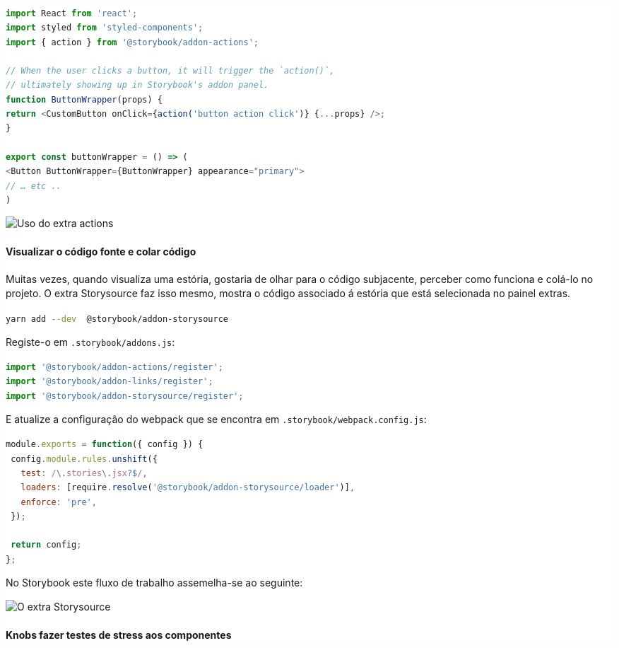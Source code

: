 ```javascript
import React from 'react';
import styled from 'styled-components';
import { action } from '@storybook/addon-actions';

// When the user clicks a button, it will trigger the `action()`,
// ultimately showing up in Storybook's addon panel.
function ButtonWrapper(props) {
return <CustomButton onClick={action('button action click')} {...props} />;
}

export const buttonWrapper = () => (
<Button ButtonWrapper={ButtonWrapper} appearance="primary">
// … etc ..
)
```

![Uso do extra actions](/design-systems-for-developers/storybook-addon-actions.gif)

#### Visualizar o código fonte e colar código

Muitas vezes, quando visualiza uma estória, gostaria de olhar para o código subjacente, perceber como funciona e colá-lo no projeto. O extra Storysource faz isso mesmo, mostra o código associado á estória que está selecionada no painel extras.

```bash
yarn add --dev  @storybook/addon-storysource
```

Registe-o em `.storybook/addons.js`:

```javascript
import '@storybook/addon-actions/register';
import '@storybook/addon-links/register';
import '@storybook/addon-storysource/register';
```

E atualize a configuração do webpack que se encontra em `.storybook/webpack.config.js`: 

```javascript
module.exports = function({ config }) {
 config.module.rules.unshift({
   test: /\.stories\.jsx?$/,
   loaders: [require.resolve('@storybook/addon-storysource/loader')],
   enforce: 'pre',
 });

 return config;
};
```
No Storybook este fluxo de trabalho assemelha-se ao seguinte:

![O extra Storysource](/design-systems-for-developers/storybook-addon-storysource.png)

<h4>Knobs fazer testes de stress aos componentes</h4>
